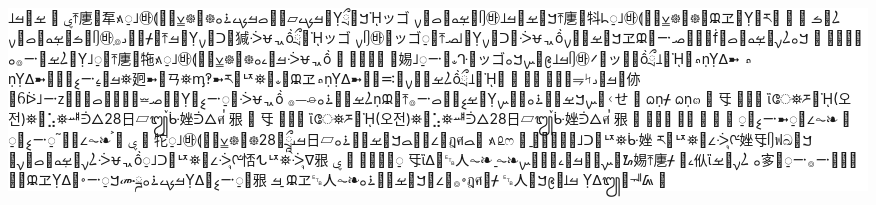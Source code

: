 ۑ

ࡁ࡜ࡓࡋ⤒㐣ࢆ㸴᭶࡚ࡋ㉳⟬ࡽ࠿⩣᪥ࡢ᪥ࡓࡗ▱ࢆ࡜ࡇࡓࡗ࠶ࡀ⿢Ỵࠊࡣྲྀᾘッゴ
ࡲࡁ࡛ࡀ࡜ࡇࡿࡍᥦ㉳ࠊࡣࡁ࡜ࡓࡋ⤒㐣ࢆ㸯ᖺ࡚ࡋ㉳⟬ࡽ࠿⩣᪥ࡢ᪥ࡢᙜヱ⿢Ỵࡣཪࠋࢇࡏ

ۑ

ࢇࡏࡲࡁ࡛ࡀ࡜ࡇࡿࡍᥦ㉳ࡤࢀࡅ࡞࡛ᚋࡓ⤒ࢆ⿢Ỵࡿࡍᑐ࡟㺂ᑂᰝᆪồࡣྲྀᾘッゴ
ࡍᥦ㉳ࢆッゴ࡚ࡋࡎ⤒ࢆ⿢Ỵࡿࡍᑐ࡟ᑂᰝᆪồࠊࡣࡁ࡜ࡿࡍヱᙜ࡟࠿ࢀࡎ࠸ࡢḟࠊࡀࠋࡍࡲࡁ࡛ࡀ࡜ࡇࡿ


ࠋࡁ࡜࠸࡞ࡀ⿢Ỵࡶ࡚ࡋ⤒㐣ࢆ㸱᭶࡚ࡋ㉳⟬ࡽ࠿⩣᪥ࡢ᪥ࡓࢀࡉࡀᑂᰝᆪồ


࡟㛫ࡿ࠸࡚ࡋಀᒓࡢッゴࡢࡑࠊࡀ᪉ࡓࡋᥦ㉳ࢆ࠼ッࡿࡵồࢆࡋྲྀᾘࡢ᭦ṇỴᐃ➼
᭦ṇỴᐃ➼ࡢ௚ࡓࢀࡉ࡚࠸ࡘ࡟⛯㢠➼ࡣㄢ⛯ᶆ‽➼ཪࡢᅜ⛯ࡿಀ࡟ᙜヱ᭦ṇỴᐃ➼ࠋࡁ࡜ࡿࡍ࡜࠺ࡼࡵồࢆࡋྲྀᾘࡢ


ࡢ⥭ᛴࡵࡓࡿࡅ㑊ࢆᦆᐖ࠸ࡋⴭࡿࡎ⏕ࡾࡼ࡟࡜ࡇࡿ⤒ࢆ⿢Ỵࡢ࡚࠸ࡘ࡟ᑂᰝᆪồ
ࠋࡁ࡜ࡿ࠶ࡀ⌮⏤࡞ṇᙜࡁࡘ࡟࡜ࡇ࠸࡞⤒ࢆ⿢Ỵࡢࡑ௚ࡢࡑࠊࡁ࡜ࡿ࠶ࡀᚲせ

ᨵṇᚋ
ᨵṇ๓

㸦

ἲே⛯ཬࡧᾘ(오전)⛯ࡢ⣡⛯ᆅᣦᐃ28日▱᭩ࠝᒁ㛗ᣦᐃศࠞ
㸧

㸦

ἲே⛯ཬࡧᾘ(오전)⛯ࡢ⣡⛯ᆅᣦᐃ28日▱᭩ࠝᒁ㛗ᣦᐃศࠞ
㸧






࡚࠸ࡘ࡟➼࡚୙᭹⏦❧

ࠚ࡚࠸ࡘ࡟࡚୙᭹⏦❧࠙

ۑ

㸰࡚ࡋ㉳⟬ࡽ࠿⩣᪥ࡢ᪥ࡓࡅྲཱྀࢆ28日▱ࡢࡇࠊࡣࡁ࡜ࡿ࠶ࡀ୙᭹࡟ฎศࡢࡇ
᭶௨ෆ
࡟
࡚␗㆟⏦❧࡚ࡋᑐ࡟ᅜ⛯ᒁ㛗
ཪࡣᅜ⛯୙᭹ᑂุᡤ㛗㸦ᥦฟඛࠊࡣ
ࠋࡍࡲࡁ࡛ࡀ࡜ࡇࡿࡍࢆᑂᰝᆪồ࡚ࡋᑐ࡟ᅜ⛯୙᭹ᑂุᡤ㤳ᖍᅜ⛯ᑂุᐁ㸧
ۑ

␗㆟⏦❧࡚
㸦ἲᐃࡢ␗㆟⏦❧
࡚⏦❧ࡢࡑ௚ࡢࡑࡢࡶࡓࢀࡉ࡟ᮇ㛫⤒㐣ᚋ
ࡉ࡟㐺ἲࡀ
ࠋࡍࡲࡁ㝖ࢆࡢࡶ࠸࡞࠸࡚ࢀ
⤒ࢆᙜヱỴᐃࠊ࡚࠸࠾࡟ሙྜࡓࡗ࠶ࡀỴᐃࡢ࡚࠸ࡘ࡟㸧
ࡓ
࡚ᙜヱ␗㆟⏦❧ࠊࡣࡁ࡜ࡿ࠶ࡀ୙᭹࠾࡞࡟ฎศࡢᚋ
␗㆟ࠊࡣ᪉ࡓࡋࢆ
Ỵᐃ᭩ࡢᅰᮏ
ࡢ